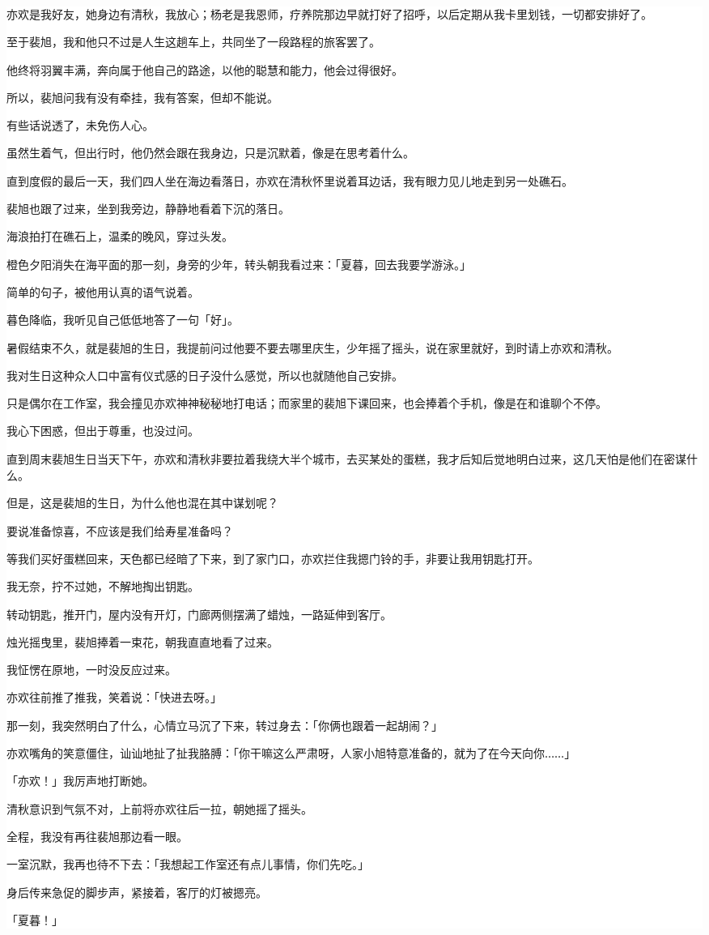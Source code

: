 亦欢是我好友，她身边有清秋，我放心；杨老是我恩师，疗养院那边早就打好了招呼，以后定期从我卡里划钱，一切都安排好了。

至于裴旭，我和他只不过是人生这趟车上，共同坐了一段路程的旅客罢了。

他终将羽翼丰满，奔向属于他自己的路途，以他的聪慧和能力，他会过得很好。

所以，裴旭问我有没有牵挂，我有答案，但却不能说。

有些话说透了，未免伤人心。

虽然生着气，但出行时，他仍然会跟在我身边，只是沉默着，像是在思考着什么。

直到度假的最后一天，我们四人坐在海边看落日，亦欢在清秋怀里说着耳边话，我有眼力见儿地走到另一处礁石。

裴旭也跟了过来，坐到我旁边，静静地看着下沉的落日。

海浪拍打在礁石上，温柔的晚风，穿过头发。

橙色夕阳消失在海平面的那一刻，身旁的少年，转头朝我看过来：「夏暮，回去我要学游泳。」

简单的句子，被他用认真的语气说着。

暮色降临，我听见自己低低地答了一句「好」。

暑假结束不久，就是裴旭的生日，我提前问过他要不要去哪里庆生，少年摇了摇头，说在家里就好，到时请上亦欢和清秋。

我对生日这种众人口中富有仪式感的日子没什么感觉，所以也就随他自己安排。

只是偶尔在工作室，我会撞见亦欢神神秘秘地打电话；而家里的裴旭下课回来，也会捧着个手机，像是在和谁聊个不停。

我心下困惑，但出于尊重，也没过问。

直到周末裴旭生日当天下午，亦欢和清秋非要拉着我绕大半个城市，去买某处的蛋糕，我才后知后觉地明白过来，这几天怕是他们在密谋什么。

但是，这是裴旭的生日，为什么他也混在其中谋划呢？

要说准备惊喜，不应该是我们给寿星准备吗？

等我们买好蛋糕回来，天色都已经暗了下来，到了家门口，亦欢拦住我摁门铃的手，非要让我用钥匙打开。

我无奈，拧不过她，不解地掏出钥匙。

转动钥匙，推开门，屋内没有开灯，门廊两侧摆满了蜡烛，一路延伸到客厅。

烛光摇曳里，裴旭捧着一束花，朝我直直地看了过来。

我怔愣在原地，一时没反应过来。

亦欢往前推了推我，笑着说：「快进去呀。」

那一刻，我突然明白了什么，心情立马沉了下来，转过身去：「你俩也跟着一起胡闹？」

亦欢嘴角的笑意僵住，讪讪地扯了扯我胳膊：「你干嘛这么严肃呀，人家小旭特意准备的，就为了在今天向你……」

「亦欢！」我厉声地打断她。

清秋意识到气氛不对，上前将亦欢往后一拉，朝她摇了摇头。

全程，我没有再往裴旭那边看一眼。

一室沉默，我再也待不下去：「我想起工作室还有点儿事情，你们先吃。」

身后传来急促的脚步声，紧接着，客厅的灯被摁亮。

「夏暮！」
